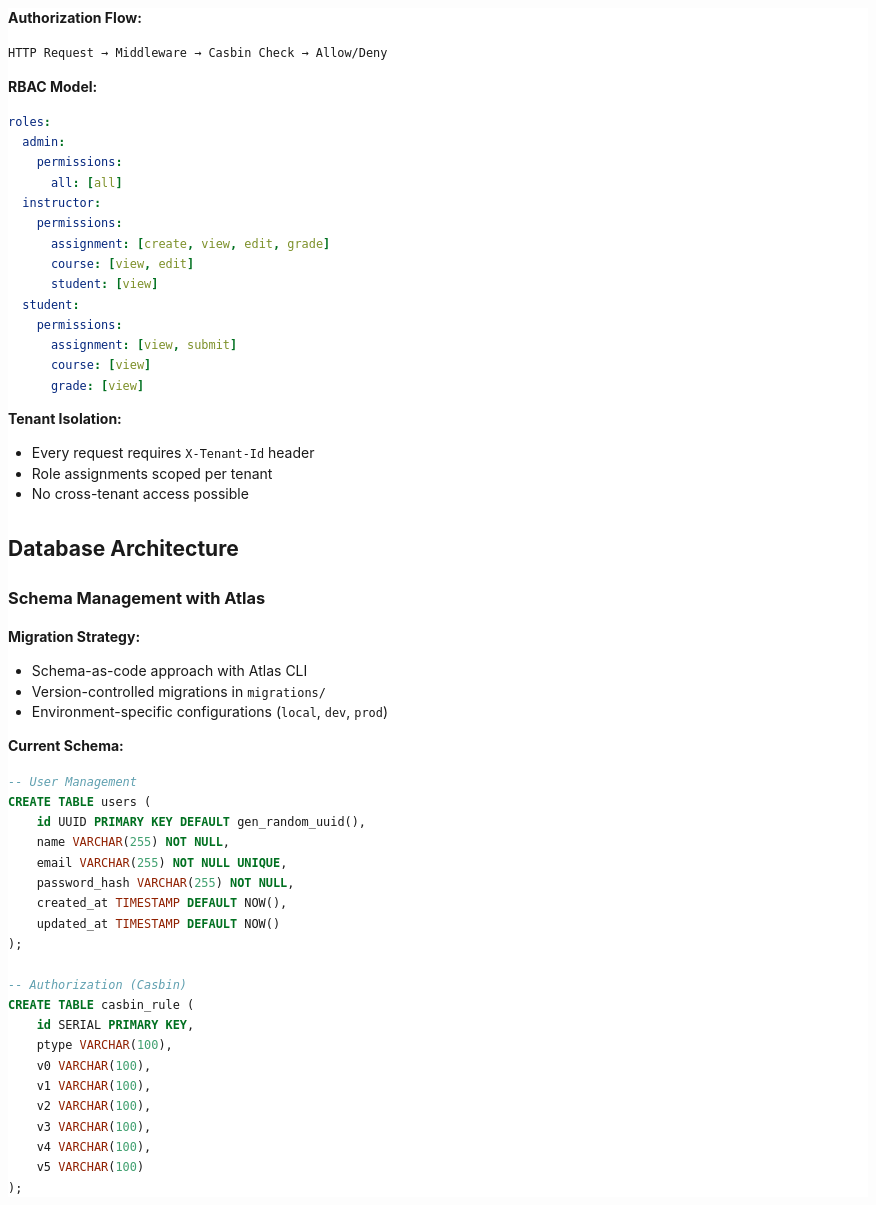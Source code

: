 **Authorization Flow:**
```
HTTP Request → Middleware → Casbin Check → Allow/Deny
```

**RBAC Model:**
```yaml
roles:
  admin:
    permissions:
      all: [all]
  instructor:
    permissions:
      assignment: [create, view, edit, grade]
      course: [view, edit]
      student: [view]
  student:
    permissions:
      assignment: [view, submit]
      course: [view]
      grade: [view]
```

**Tenant Isolation:**
- Every request requires `X-Tenant-Id` header
- Role assignments scoped per tenant
- No cross-tenant access possible

## Database Architecture

### Schema Management with Atlas

**Migration Strategy:**
- Schema-as-code approach with Atlas CLI
- Version-controlled migrations in `migrations/`
- Environment-specific configurations (`local`, `dev`, `prod`)

**Current Schema:**
```sql
-- User Management
CREATE TABLE users (
    id UUID PRIMARY KEY DEFAULT gen_random_uuid(),
    name VARCHAR(255) NOT NULL,
    email VARCHAR(255) NOT NULL UNIQUE,
    password_hash VARCHAR(255) NOT NULL,
    created_at TIMESTAMP DEFAULT NOW(),
    updated_at TIMESTAMP DEFAULT NOW()
);

-- Authorization (Casbin)
CREATE TABLE casbin_rule (
    id SERIAL PRIMARY KEY,
    ptype VARCHAR(100),
    v0 VARCHAR(100),
    v1 VARCHAR(100),
    v2 VARCHAR(100),
    v3 VARCHAR(100),
    v4 VARCHAR(100),
    v5 VARCHAR(100)
);
```
